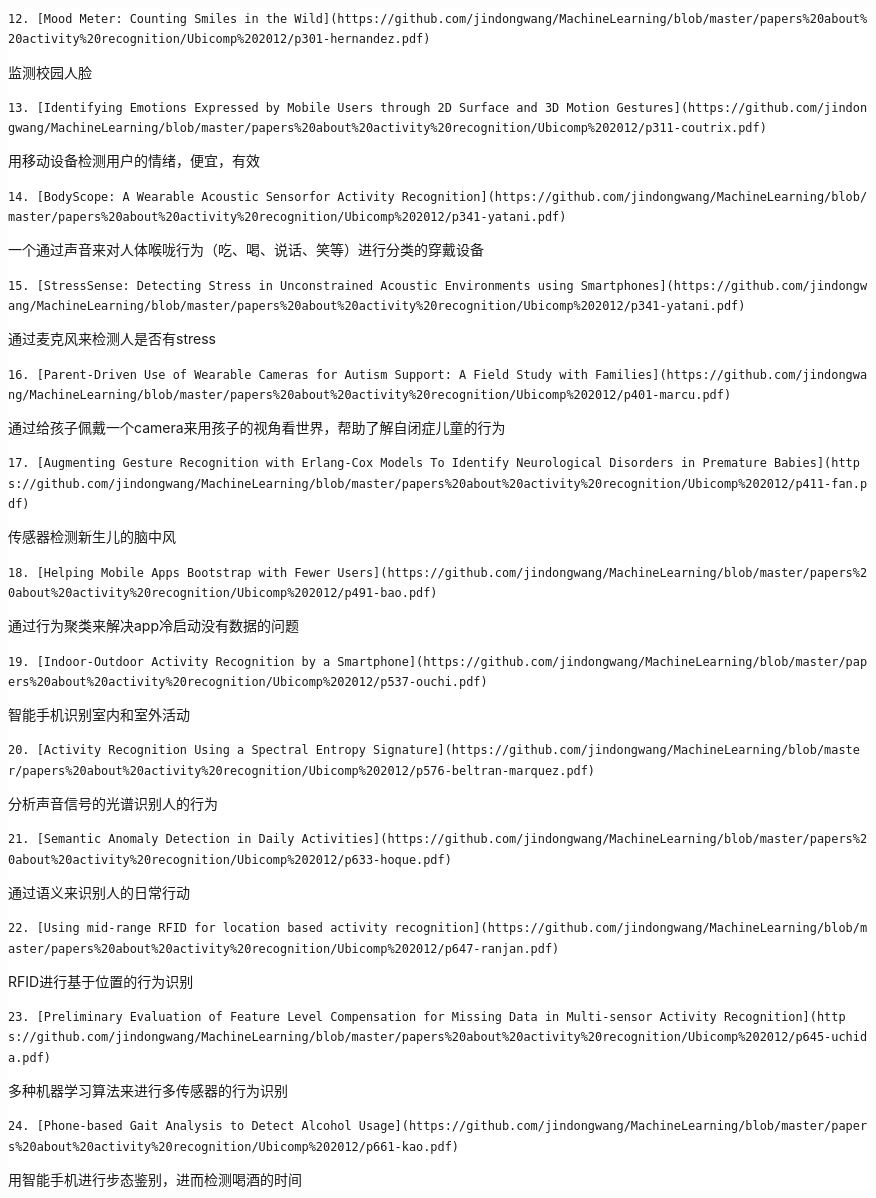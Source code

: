 	12. [Mood Meter: Counting Smiles in the Wild](https://github.com/jindongwang/MachineLearning/blob/master/papers%20about%20activity%20recognition/Ubicomp%202012/p301-hernandez.pdf) 
监测校园人脸

	13. [Identifying Emotions Expressed by Mobile Users through 2D Surface and 3D Motion Gestures](https://github.com/jindongwang/MachineLearning/blob/master/papers%20about%20activity%20recognition/Ubicomp%202012/p311-coutrix.pdf) 
用移动设备检测用户的情绪，便宜，有效

	14. [BodyScope: A Wearable Acoustic Sensorfor Activity Recognition](https://github.com/jindongwang/MachineLearning/blob/master/papers%20about%20activity%20recognition/Ubicomp%202012/p341-yatani.pdf)
一个通过声音来对人体喉咙行为（吃、喝、说话、笑等）进行分类的穿戴设备

	15. [StressSense: Detecting Stress in Unconstrained Acoustic Environments using Smartphones](https://github.com/jindongwang/MachineLearning/blob/master/papers%20about%20activity%20recognition/Ubicomp%202012/p341-yatani.pdf) 
通过麦克风来检测人是否有stress

	16. [Parent-Driven Use of Wearable Cameras for Autism Support: A Field Study with Families](https://github.com/jindongwang/MachineLearning/blob/master/papers%20about%20activity%20recognition/Ubicomp%202012/p401-marcu.pdf) 
通过给孩子佩戴一个camera来用孩子的视角看世界，帮助了解自闭症儿童的行为

	17. [Augmenting Gesture Recognition with Erlang-Cox Models To Identify Neurological Disorders in Premature Babies](https://github.com/jindongwang/MachineLearning/blob/master/papers%20about%20activity%20recognition/Ubicomp%202012/p411-fan.pdf) 
传感器检测新生儿的脑中风

	18. [Helping Mobile Apps Bootstrap with Fewer Users](https://github.com/jindongwang/MachineLearning/blob/master/papers%20about%20activity%20recognition/Ubicomp%202012/p491-bao.pdf) 	
通过行为聚类来解决app冷启动没有数据的问题

	19. [Indoor-Outdoor Activity Recognition by a Smartphone](https://github.com/jindongwang/MachineLearning/blob/master/papers%20about%20activity%20recognition/Ubicomp%202012/p537-ouchi.pdf) 
智能手机识别室内和室外活动

	20. [Activity Recognition Using a Spectral Entropy Signature](https://github.com/jindongwang/MachineLearning/blob/master/papers%20about%20activity%20recognition/Ubicomp%202012/p576-beltran-marquez.pdf) 
分析声音信号的光谱识别人的行为

	21. [Semantic Anomaly Detection in Daily Activities](https://github.com/jindongwang/MachineLearning/blob/master/papers%20about%20activity%20recognition/Ubicomp%202012/p633-hoque.pdf) 
通过语义来识别人的日常行动

	22. [Using mid-range RFID for location based activity recognition](https://github.com/jindongwang/MachineLearning/blob/master/papers%20about%20activity%20recognition/Ubicomp%202012/p647-ranjan.pdf) 
RFID进行基于位置的行为识别

	23. [Preliminary Evaluation of Feature Level Compensation for Missing Data in Multi-sensor Activity Recognition](https://github.com/jindongwang/MachineLearning/blob/master/papers%20about%20activity%20recognition/Ubicomp%202012/p645-uchida.pdf) 
多种机器学习算法来进行多传感器的行为识别

	24. [Phone-based Gait Analysis to Detect Alcohol Usage](https://github.com/jindongwang/MachineLearning/blob/master/papers%20about%20activity%20recognition/Ubicomp%202012/p661-kao.pdf) 
用智能手机进行步态鉴别，进而检测喝酒的时间
